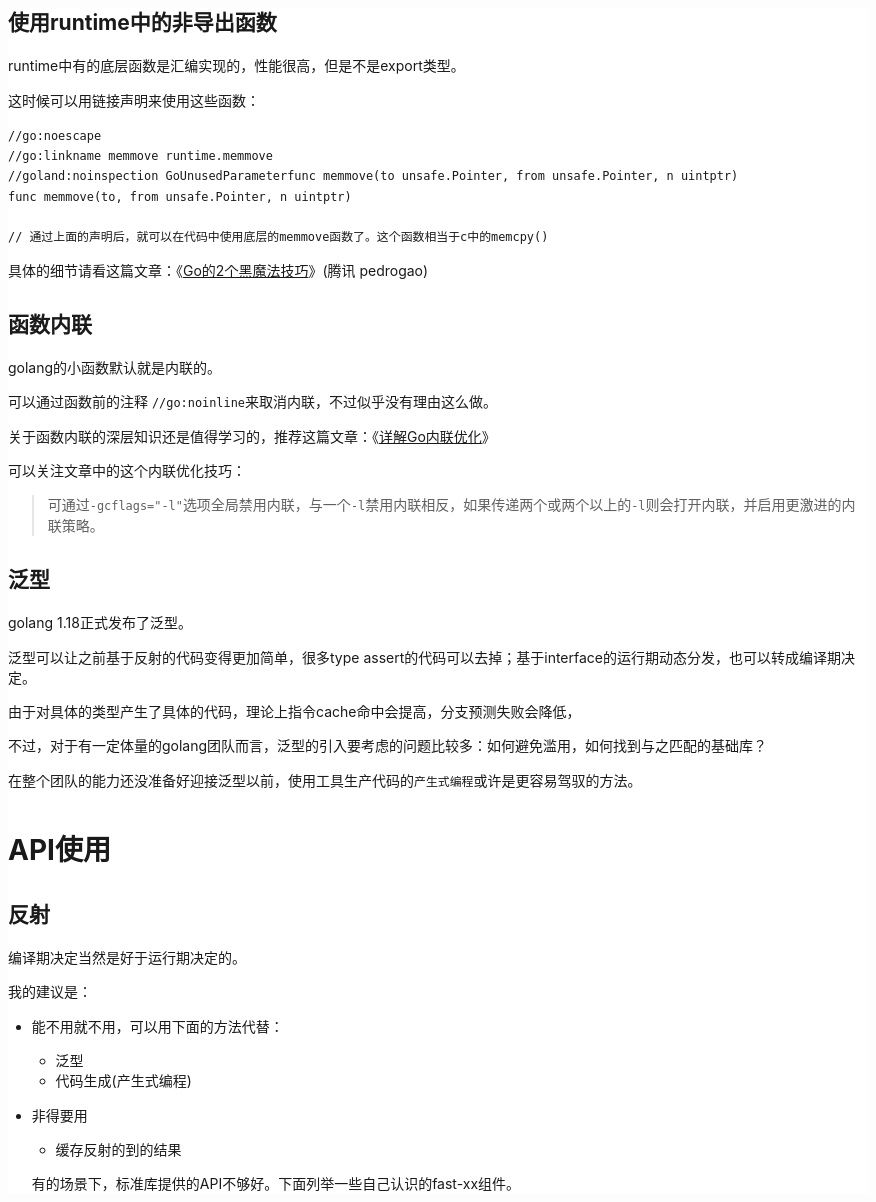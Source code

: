 使用runtime中的非导出函数
----------------

runtime中有的底层函数是汇编实现的，性能很高，但是不是export类型。

这时候可以用链接声明来使用这些函数：

    //go:noescape
    //go:linkname memmove runtime.memmove
    //goland:noinspection GoUnusedParameterfunc memmove(to unsafe.Pointer, from unsafe.Pointer, n uintptr)
    func memmove(to, from unsafe.Pointer, n uintptr)
    
    // 通过上面的声明后，就可以在代码中使用底层的memmove函数了。这个函数相当于c中的memcpy()
    

具体的细节请看这篇文章：《[Go的2个黑魔法技巧](https://cloud.tencent.com/developer/article/1984590)》(腾讯 pedrogao)

函数内联
----

golang的小函数默认就是内联的。

可以通过函数前的注释 `//go:noinline`来取消内联，不过似乎没有理由这么做。

关于函数内联的深层知识还是值得学习的，推荐这篇文章：《[详解Go内联优化](https://zhuanlan.zhihu.com/p/343562661)》

可以关注文章中的这个内联优化技巧：

> 可通过`-gcflags="-l"`选项全局禁用内联，与一个`-l`禁用内联相反，如果传递两个或两个以上的`-l`则会打开内联，并启用更激进的内联策略。

泛型
--

golang 1.18正式发布了泛型。

泛型可以让之前基于反射的代码变得更加简单，很多type assert的代码可以去掉；基于interface的运行期动态分发，也可以转成编译期决定。

由于对具体的类型产生了具体的代码，理论上指令cache命中会提高，分支预测失败会降低，

不过，对于有一定体量的golang团队而言，泛型的引入要考虑的问题比较多：如何避免滥用，如何找到与之匹配的基础库？

在整个团队的能力还没准备好迎接泛型以前，使用工具生产代码的`产生式编程`或许是更容易驾驭的方法。

API使用
=====

反射
--

编译期决定当然是好于运行期决定的。

我的建议是：

*   能不用就不用，可以用下面的方法代替：
    *   泛型
    *   代码生成(产生式编程)
*   非得要用
    *   缓存反射的到的结果

    有的场景下，标准库提供的API不够好。下面列举一些自己认识的fast-xx组件。
    